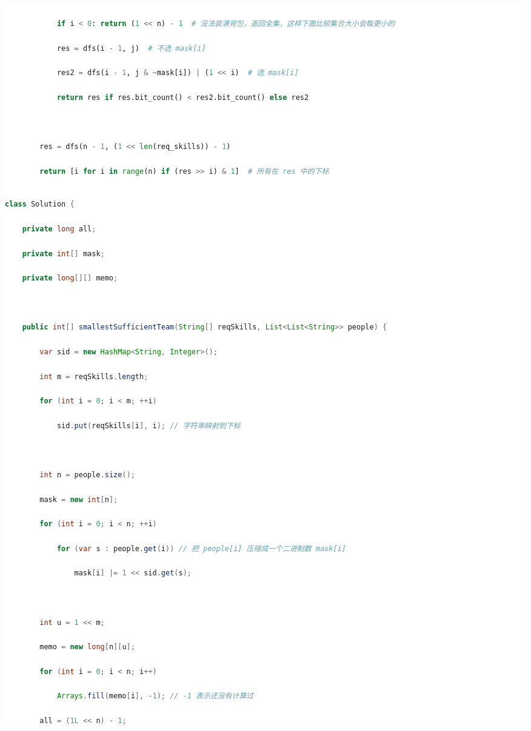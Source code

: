 ```py [sol1-Python3]

            if i < 0: return (1 << n) - 1  # 没法装满背包，返回全集，这样下面比较集合大小会取更小的

            res = dfs(i - 1, j)  # 不选 mask[i]

            res2 = dfs(i - 1, j & ~mask[i]) | (1 << i)  # 选 mask[i]

            return res if res.bit_count() < res2.bit_count() else res2



        res = dfs(n - 1, (1 << len(req_skills)) - 1)

        return [i for i in range(n) if (res >> i) & 1]  # 所有在 res 中的下标

```



```java [sol1-Java]

class Solution {

    private long all;

    private int[] mask;

    private long[][] memo;



    public int[] smallestSufficientTeam(String[] reqSkills, List<List<String>> people) {

        var sid = new HashMap<String, Integer>();

        int m = reqSkills.length;

        for (int i = 0; i < m; ++i)

            sid.put(reqSkills[i], i); // 字符串映射到下标



        int n = people.size();

        mask = new int[n];

        for (int i = 0; i < n; ++i)

            for (var s : people.get(i)) // 把 people[i] 压缩成一个二进制数 mask[i]

                mask[i] |= 1 << sid.get(s);



        int u = 1 << m;

        memo = new long[n][u];

        for (int i = 0; i < n; i++)

            Arrays.fill(memo[i], -1); // -1 表示还没有计算过

        all = (1L << n) - 1;
```